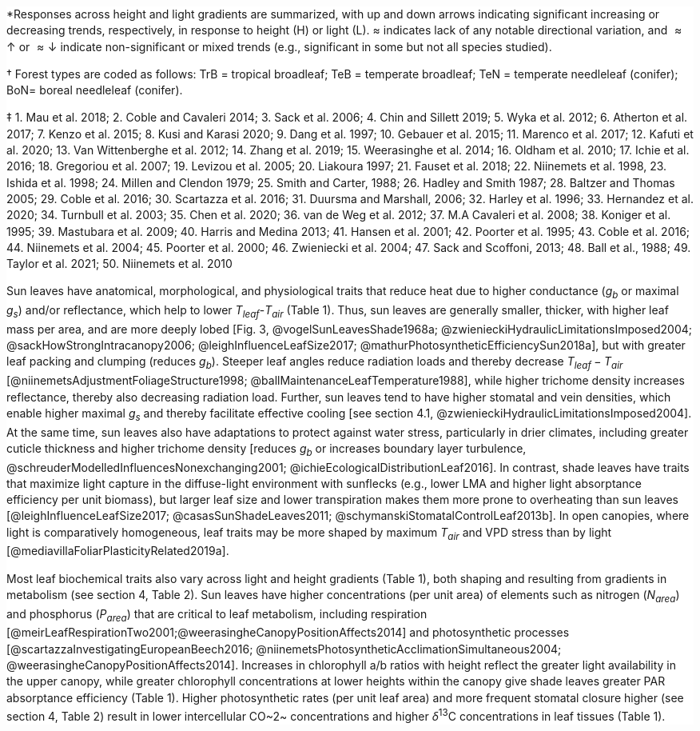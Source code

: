
*Responses across height and light gradients are summarized, with up and down arrows indicating significant increasing or decreasing trends, respectively, in response to height (H) or light (L). $\approx$ indicates lack of any notable directional variation, and $\approx \uparrow$ or $\approx \downarrow$ indicate non-significant or mixed trends (e.g., significant in some but not all species studied). 

$\dagger$ Forest types are coded as follows: TrB = tropical broadleaf; TeB = temperate broadleaf; TeN = temperate needleleaf (conifer); BoN= boreal needleleaf (conifer).

$\ddagger$ 1. Mau et al. 2018; 2. Coble and Cavaleri 2014; 3. Sack et al. 2006; 4. Chin and Sillett 2019; 5. Wyka et al. 2012; 6. Atherton et al. 2017; 7. Kenzo et al. 2015; 8. Kusi and Karasi 2020; 9. Dang et al. 1997; 10. Gebauer et al. 2015; 11. Marenco et al. 2017; 12. Kafuti et al. 2020; 13. Van Wittenberghe et al. 2012; 14. Zhang et al. 2019; 15. Weerasinghe et al. 2014; 16. Oldham et al. 2010; 17. Ichie et al. 2016; 18. Gregoriou et al. 2007; 19. Levizou et al. 2005; 20. Liakoura 1997; 21. Fauset et al. 2018; 22. Niinemets et al. 1998, 23. Ishida et al. 1998; 24. Millen and Clendon 1979; 25. Smith and Carter, 1988; 26. Hadley and Smith 1987; 28. Baltzer and Thomas 2005; 29. Coble et al. 2016; 30. Scartazza et al. 2016; 31. Duursma and Marshall, 2006; 32. Harley et al. 1996;  33. Hernandez et al. 2020; 34. Turnbull et al. 2003; 35. Chen et al. 2020; 36. van de Weg et al. 2012; 37. M.A Cavaleri et al. 2008;  38. Koniger et al. 1995; 39. Mastubara et al. 2009; 40. Harris and Medina 2013; 41. Hansen et al. 2001; 42. Poorter et al. 1995; 43. Coble et al. 2016; 44. Niinemets et al. 2004; 45. Poorter et al. 2000; 46. Zwieniecki et al. 2004; 47. Sack and Scoffoni, 2013; 48. Ball et al., 1988; 49. Taylor et al. 2021; 50. Niinemets et al. 2010 


Sun leaves have anatomical, morphological, and physiological traits that reduce heat due to higher conductance ($g_b$ or maximal $g_s$) and/or reflectance, which help to lower $T_{leaf}$-$T_{air}$ (Table 1). 
Thus, sun leaves are generally smaller, thicker, with higher leaf mass per area, and are more deeply lobed [Fig. 3, @vogelSunLeavesShade1968a; @zwienieckiHydraulicLimitationsImposed2004; @sackHowStrongIntracanopy2006; @leighInfluenceLeafSize2017; @mathurPhotosyntheticEfficiencySun2018a], but with greater leaf packing and clumping (reduces $g_b$).
Steeper leaf angles reduce radiation loads and thereby decrease $T_{leaf}-T_{air}$ [@niinemetsAdjustmentFoliageStructure1998; @ballMaintenanceLeafTemperature1988], while higher trichome density increases reflectance, thereby also decreasing radiation load.
Further, sun leaves tend to have higher stomatal and vein densities, which enable higher maximal $g_s$ and thereby facilitate effective cooling [see section 4.1, @zwienieckiHydraulicLimitationsImposed2004]. 
At the same time, sun leaves also have adaptations to protect against water stress, particularly in drier climates, including greater cuticle thickness and higher trichome density [reduces $g_b$ or increases boundary layer turbulence, @schreuderModelledInfluencesNonexchanging2001; @ichieEcologicalDistributionLeaf2016].
In contrast, shade leaves have traits that maximize light capture in the diffuse-light environment with sunflecks (e.g., lower LMA and higher light absorptance efficiency per unit biomass), but larger leaf size and lower transpiration makes them more prone to overheating than sun leaves [@leighInfluenceLeafSize2017; @casasSunShadeLeaves2011; @schymanskiStomatalControlLeaf2013b]. 
In open canopies, where light is comparatively homogeneous, leaf traits may be more shaped by maximum $T_{air}$ and VPD stress than by light [@mediavillaFoliarPlasticityRelated2019a].

Most leaf biochemical traits also vary across light and height gradients (Table 1), both shaping and resulting from gradients in metabolism (see section 4, Table 2).
Sun leaves have higher concentrations (per unit area) of elements such as nitrogen ($N_{area}$) and phosphorus ($P_{area}$) that are critical to leaf metabolism, including respiration [@meirLeafRespirationTwo2001;@weerasingheCanopyPositionAffects2014] and photosynthetic processes [@scartazzaInvestigatingEuropeanBeech2016; @niinemetsPhotosyntheticAcclimationSimultaneous2004; @weerasingheCanopyPositionAffects2014].
Increases in chlorophyll a/b ratios with height reflect the greater light availability in the upper canopy, while greater chlorophyll concentrations at lower heights within the canopy give shade leaves greater PAR absorptance efficiency (Table 1).
Higher photosynthetic rates (per unit leaf area) and more frequent stomatal closure higher (see section 4, Table 2) result in lower intercellular CO~2~ concentrations and higher $\delta^{13}$C concentrations in leaf tissues (Table 1).
